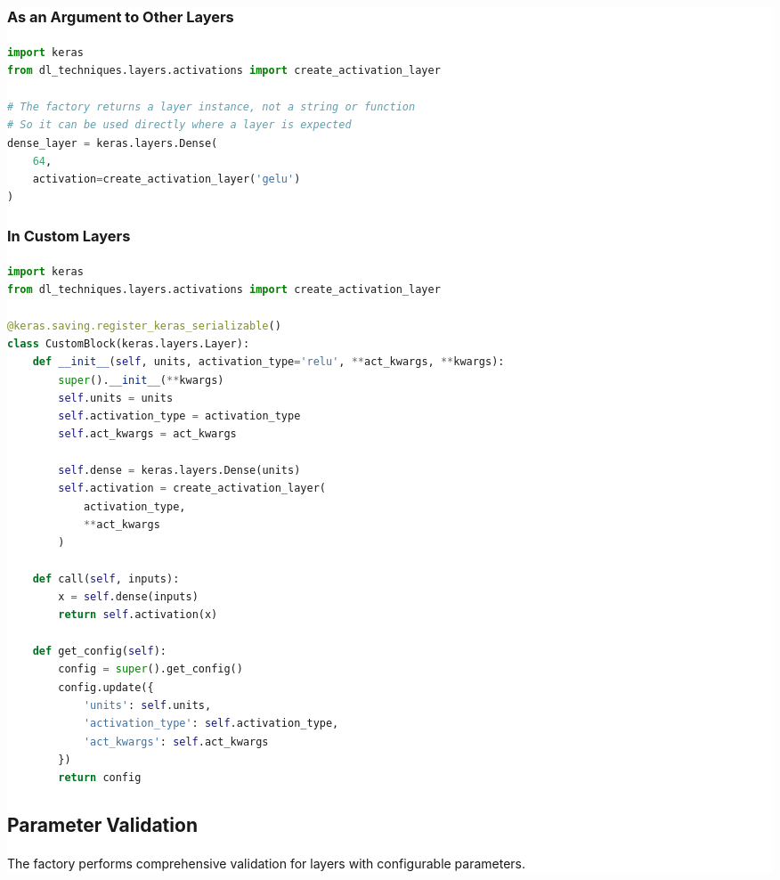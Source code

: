 ### As an Argument to Other Layers

```python
import keras
from dl_techniques.layers.activations import create_activation_layer

# The factory returns a layer instance, not a string or function
# So it can be used directly where a layer is expected
dense_layer = keras.layers.Dense(
    64,
    activation=create_activation_layer('gelu')
)
```

### In Custom Layers

```python
import keras
from dl_techniques.layers.activations import create_activation_layer

@keras.saving.register_keras_serializable()
class CustomBlock(keras.layers.Layer):
    def __init__(self, units, activation_type='relu', **act_kwargs, **kwargs):
        super().__init__(**kwargs)
        self.units = units
        self.activation_type = activation_type
        self.act_kwargs = act_kwargs

        self.dense = keras.layers.Dense(units)
        self.activation = create_activation_layer(
            activation_type,
            **act_kwargs
        )

    def call(self, inputs):
        x = self.dense(inputs)
        return self.activation(x)

    def get_config(self):
        config = super().get_config()
        config.update({
            'units': self.units,
            'activation_type': self.activation_type,
            'act_kwargs': self.act_kwargs
        })
        return config
```

## Parameter Validation

The factory performs comprehensive validation for layers with configurable parameters.
